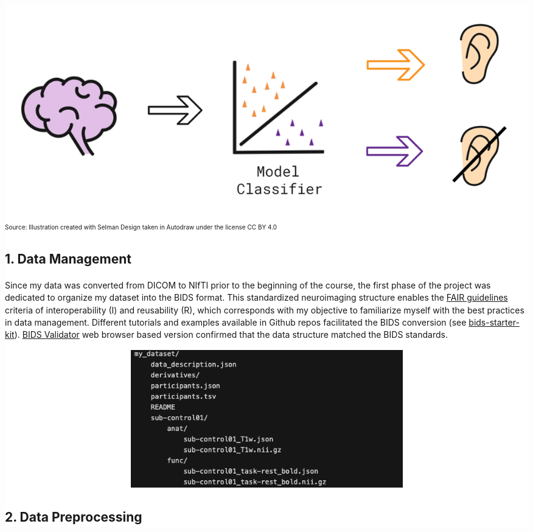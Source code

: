 <img src="brain_to_ear.png">
</p>

<p> <font size="1"> Source: Illustration created with Selman Design taken in Autodraw under the license CC BY 4.0 </font></p>

## 1. Data Management

Since my data was converted from DICOM to NIfTI prior to the beginning of the course, the first phase of the project was dedicated to organize my dataset into the BIDS format. This standardized neuroimaging structure enables the [FAIR guidelines](https://www.go-fair.org/fair-principles/) criteria of interoperability (I) and reusability (R), which corresponds with my objective to familiarize myself with the best practices in data management. Different tutorials and examples available in Github repos facilitated the BIDS conversion (see [bids-starter-kit](https://github.com/bids-standard/bids-starter-kit)). [BIDS Validator](https://bids-standard.github.io/bids-validator/) web browser based version confirmed that the data structure matched the BIDS standards.

<p align="center">
<img src="bids.png">
</p>

## 2. Data Preprocessing
